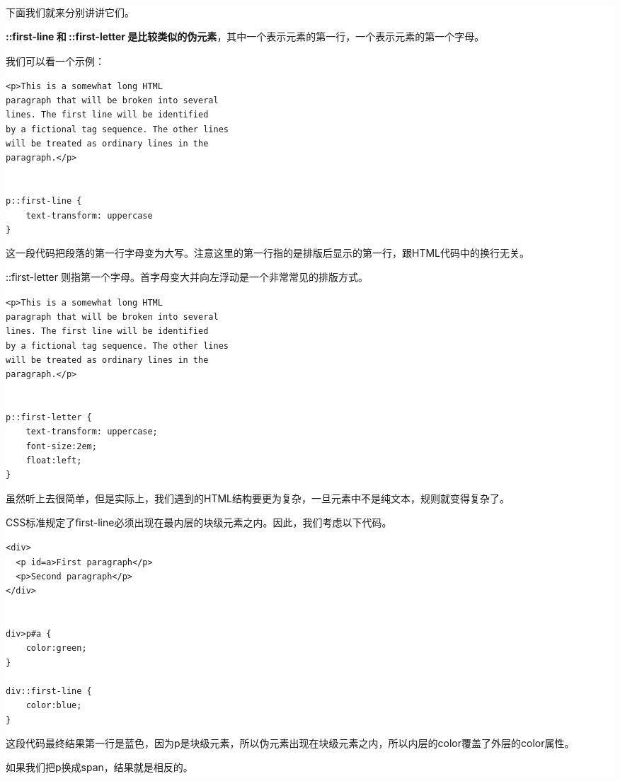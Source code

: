 下面我们就来分别讲讲它们。

**::first-line 和 ::first-letter 是比较类似的伪元素**，其中一个表示元素的第一行，一个表示元素的第一个字母。

我们可以看一个示例：

    <p>This is a somewhat long HTML
    paragraph that will be broken into several
    lines. The first line will be identified
    by a fictional tag sequence. The other lines
    will be treated as ordinary lines in the
    paragraph.</p>
    

    p::first-line { 
        text-transform: uppercase 
    }
    

这一段代码把段落的第一行字母变为大写。注意这里的第一行指的是排版后显示的第一行，跟HTML代码中的换行无关。

::first-letter 则指第一个字母。首字母变大并向左浮动是一个非常常见的排版方式。

    <p>This is a somewhat long HTML
    paragraph that will be broken into several
    lines. The first line will be identified
    by a fictional tag sequence. The other lines
    will be treated as ordinary lines in the
    paragraph.</p>
    

    p::first-letter { 
        text-transform: uppercase;
        font-size:2em;
        float:left; 
    }
    

虽然听上去很简单，但是实际上，我们遇到的HTML结构要更为复杂，一旦元素中不是纯文本，规则就变得复杂了。

CSS标准规定了first-line必须出现在最内层的块级元素之内。因此，我们考虑以下代码。

    <div>
      <p id=a>First paragraph</p>
      <p>Second paragraph</p>
    </div>
    

    div>p#a {
        color:green;
    }
    
    div::first-line { 
        color:blue; 
    }
    

这段代码最终结果第一行是蓝色，因为p是块级元素，所以伪元素出现在块级元素之内，所以内层的color覆盖了外层的color属性。

如果我们把p换成span，结果就是相反的。
